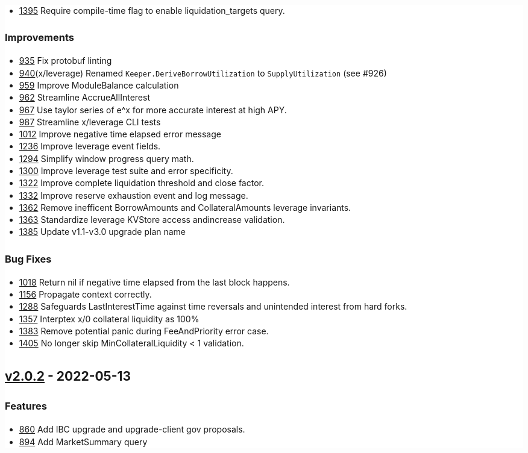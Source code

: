 - [1395](https://github.com/tessornetwork/nebula/pull/1395) Require compile-time flag to enable liquidation_targets query.

### Improvements

- [935](https://github.com/tessornetwork/nebula/pull/935) Fix protobuf linting
- [940](https://github.com/tessornetwork/nebula/pull/940)(x/leverage) Renamed `Keeper.DeriveBorrowUtilization` to `SupplyUtilization` (see #926)
- [959](https://github.com/tessornetwork/nebula/pull/959) Improve ModuleBalance calculation
- [962](https://github.com/tessornetwork/nebula/pull/962) Streamline AccrueAllInterest
- [967](https://github.com/tessornetwork/nebula/pull/962) Use taylor series of e^x for more accurate interest at high APY.
- [987](https://github.com/tessornetwork/nebula/pull/987) Streamline x/leverage CLI tests
- [1012](https://github.com/tessornetwork/nebula/pull/1012) Improve negative time elapsed error message
- [1236](https://github.com/tessornetwork/nebula/pull/1236) Improve leverage event fields.
- [1294](https://github.com/tessornetwork/nebula/pull/1294) Simplify window progress query math.
- [1300](https://github.com/tessornetwork/nebula/pull/1300) Improve leverage test suite and error specificity.
- [1322](https://github.com/tessornetwork/nebula/pull/1322) Improve complete liquidation threshold and close factor.
- [1332](https://github.com/tessornetwork/nebula/pull/1332) Improve reserve exhaustion event and log message.
- [1362](https://github.com/tessornetwork/nebula/pull/1362) Remove inefficent BorrowAmounts and CollateralAmounts leverage invariants.
- [1363](https://github.com/tessornetwork/nebula/pull/1332) Standardize leverage KVStore access andincrease validation.
- [1385](https://github.com/tessornetwork/nebula/pull/1385) Update v1.1-v3.0 upgrade plan name

### Bug Fixes

- [1018](https://github.com/tessornetwork/nebula/pull/1018) Return nil if negative time elapsed from the last block happens.
- [1156](https://github.com/tessornetwork/nebula/pull/1156) Propagate context correctly.
- [1288](https://github.com/tessornetwork/nebula/pull/1288) Safeguards LastInterestTime against time reversals and unintended interest from hard forks.
- [1357](https://github.com/tessornetwork/nebula/pull/1357) Interptex x/0 collateral liquidity as 100%
- [1383](https://github.com/tessornetwork/nebula/pull/1383) Remove potential panic during FeeAndPriority error case.
- [1405](https://github.com/tessornetwork/nebula/pull/1405) No longer skip MinCollateralLiquidity < 1 validation.

## [v2.0.2](https://github.com/tessornetwork/nebula/releases/tag/v2.0.2) - 2022-05-13

### Features

- [860](https://github.com/tessornetwork/nebula/pull/860) Add IBC upgrade and upgrade-client gov proposals.
- [894](https://github.com/tessornetwork/nebula/pull/894) Add MarketSummary query
